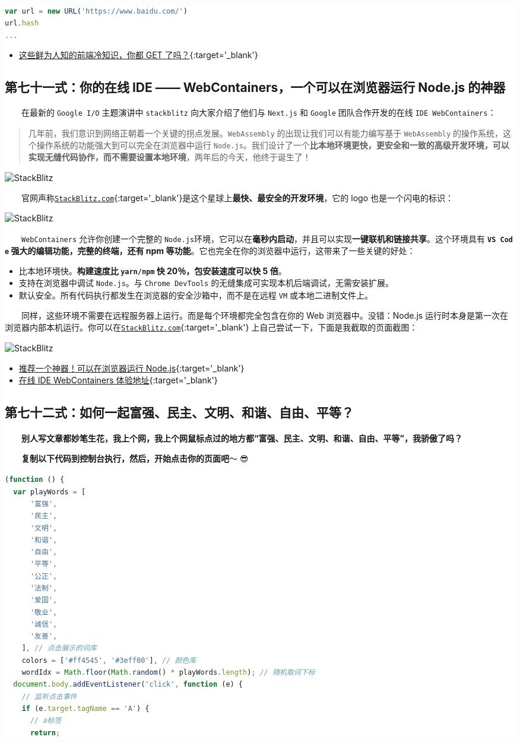 ```js
var url = new URL('https://www.baidu.com/')
url.hash
...
```

- [这些鲜为人知的前端冷知识，你都 GET 了吗？](https://mp.weixin.qq.com/s/stGK1dvOV1skp8iubMWRZw){:target='\_blank'}

## 第七十一式：你的在线 IDE —— WebContainers，一个可以在浏览器运行 Node.js 的神器

&emsp;&emsp;在最新的 `Google I/O` 主题演讲中 `stackblitz` 向大家介绍了他们与 `Next.js` 和 `Google` 团队合作开发的在线 `IDE WebContainers`：

> 几年前，我们意识到网络正朝着一个关键的拐点发展。`WebAssembly` 的出现让我们可以有能力编写基于 `WebAssembly` 的操作系统，这个操作系统的功能强大到可以完全在浏览器中运行 `Node.js`。我们设计了一个**比本地环境更快，更安全和一致的高级开发环境，可以实现无缝代码协作，而不需要设置本地环境**，两年后的今天，他终于诞生了！

![StackBlitz](https://king-hcj.github.io/images/posts/zhuangbility100/stackBlitz1.png?raw=true)

&emsp;&emsp;官网声称[`StackBlitz.com`](https://stackblitz.com/){:target='\_blank'}是这个星球上**最快、最安全的开发环境**，它的 logo 也是一个闪电的标识：

![StackBlitz](https://king-hcj.github.io/images/posts/zhuangbility100/stackBlitz2.png?raw=true)

&emsp;&emsp;`WebContainers` 允许你创建一个完整的 `Node.js`环境，它可以在**毫秒内启动**，并且可以实现**一键联机和链接共享**。这个环境具有 **`VS Code` 强大的编辑功能，完整的终端，还有 npm 等功能**。它也完全在你的浏览器中运行，这带来了一些关键的好处：

- 比本地环境快。**构建速度比 `yarn/npm` 快 20％，包安装速度可以快 5 倍**。
- 支持在浏览器中调试 `Node.js`。与 `Chrome DevTools` 的无缝集成可实现本机后端调试，无需安装扩展。
- 默认安全。所有代码执行都发生在浏览器的安全沙箱中，而不是在远程 `VM` 或本地二进制文件上。

&emsp;&emsp;同样，这些环境不需要在远程服务器上运行。而是每个环境都完全包含在你的 Web 浏览器中。没错：Node.js 运行时本身是第一次在浏览器内部本机运行。你可以在[`StackBlitz.com`](https://stackblitz.com/){:target='\_blank'} 上自己尝试一下，下面是我截取的页面截图：

![StackBlitz](https://king-hcj.github.io/images/posts/zhuangbility100/stackblitz3.png?raw=true)

- [​ 推荐一个神器！可以在浏览器运行 Node.js](https://mp.weixin.qq.com/s/1xiWegxUyTYekIRrvwqQFA){:target='\_blank'}
- [在线 IDE WebContainers 体验地址](https://stackblitz.com/){:target='\_blank'}

## 第七十二式：如何一起富强、民主、文明、和谐、自由、平等？

&emsp;&emsp;**别人写文章都妙笔生花，我上个网，我上个网鼠标点过的地方都“富强、民主、文明、和谐、自由、平等”，我骄傲了吗？**

&emsp;&emsp;**复制以下代码到控制台执行，然后，开始点击你的页面吧**～ 😎

```js
(function () {
  var playWords = [
      '富强',
      '民主',
      '文明',
      '和谐',
      '自由',
      '平等',
      '公正',
      '法制',
      '爱国',
      '敬业',
      '诚信',
      '友善',
    ], // 点击展示的词库
    colors = ['#ff4545', '#3eff00'], // 颜色库
    wordIdx = Math.floor(Math.random() * playWords.length); // 随机取词下标
  document.body.addEventListener('click', function (e) {
    // 监听点击事件
    if (e.target.tagName == 'A') {
      // a标签
      return;
```